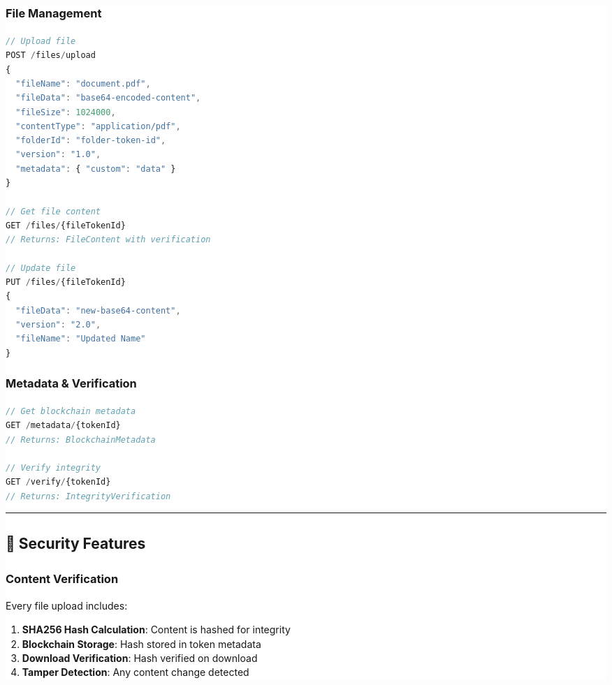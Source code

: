 ```typescript
```

### **File Management**

```typescript
// Upload file
POST /files/upload
{
  "fileName": "document.pdf",
  "fileData": "base64-encoded-content",
  "fileSize": 1024000,
  "contentType": "application/pdf",
  "folderId": "folder-token-id",
  "version": "1.0",
  "metadata": { "custom": "data" }
}

// Get file content
GET /files/{fileTokenId}
// Returns: FileContent with verification

// Update file
PUT /files/{fileTokenId}
{
  "fileData": "new-base64-content",
  "version": "2.0",
  "fileName": "Updated Name"
}
```

### **Metadata & Verification**

```typescript
// Get blockchain metadata
GET /metadata/{tokenId}
// Returns: BlockchainMetadata

// Verify integrity
GET /verify/{tokenId}
// Returns: IntegrityVerification
```

---

## 🔐 **Security Features**

### **Content Verification**

Every file upload includes:

1. **SHA256 Hash Calculation**: Content is hashed for integrity
2. **Blockchain Storage**: Hash stored in token metadata
3. **Download Verification**: Hash verified on download
4. **Tamper Detection**: Any content change detected
